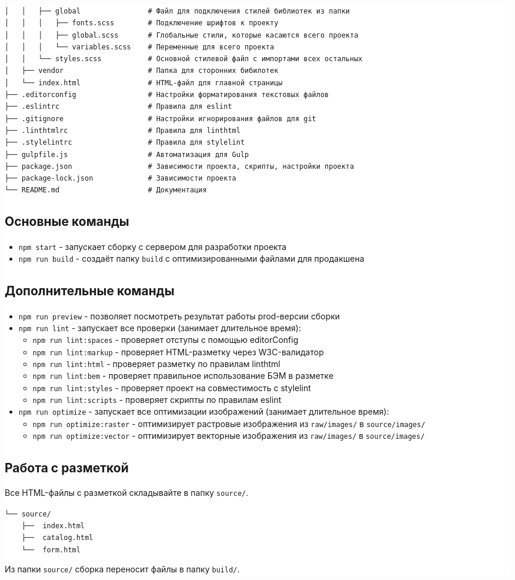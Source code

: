 ```shell
│   │   ├── global                # Файл для подключения стилей библиотек из папки
│   │   │   ├── fonts.scss        # Подключение шрифтов к проекту
│   │   │   ├── global.scss       # Глобальные стили, которые касаются всего проекта
│   │   │   └── variables.scss    # Переменные для всего проекта
│   │   └── styles.scss           # Основной стилевой файл с импортами всех остальных
│   ├── vendor                    # Папка для сторонних бибилотек
│   └── index.html                # HTML-файл для главной страницы
├── .editorconfig                 # Настройки форматирования текстовых файлов
├── .eslintrc                     # Правила для eslint
├── .gitignore                    # Настройки игнорирования файлов для git
├── .linthtmlrc                   # Правила для linthtml
├── .stylelintrc                  # Правила для stylelint
├── gulpfile.js                   # Автоматизация для Gulp
├── package.json                  # Зависимости проекта, скрипты, настройки проекта
├── package-lock.json             # Зависимости проекта
└── README.md                     # Документация
```

## Основные команды

- `npm start` - запускает сборку с сервером для разработки проекта
- `npm run build` - создаёт папку `build` с оптимизированными файлами для продакшена

## Дополнительные команды

- `npm run preview` - позволяет посмотреть результат работы prod-версии сборки
- `npm run lint` - запускает все проверки (занимает длительное время):
  - `npm run lint:spaces` - проверяет отступы с помощью editorConfig
  - `npm run lint:markup` - проверяет HTML-разметку через W3C-валидатор
  - `npm run lint:html` - проверяет разметку по правилам linthtml
  - `npm run lint:bem` - проверяет правильное использование БЭМ в разметке
  - `npm run lint:styles` - проверяет проект на совместимость с stylelint
  - `npm run lint:scripts` - проверяет скрипты по правилам eslint
- `npm run optimize` - запускает все оптимизации изображений (занимает длительное время):
  - `npm run optimize:raster` - оптимизирует растровые изображения из `raw/images/` в `source/images/`
  - `npm run optimize:vector` - оптимизирует векторные изображения из `raw/images/` в `source/images/`

## Работа с разметкой

Все HTML-файлы с разметкой складывайте в папку `source/`.

```shell
└── source/
    ├──  index.html
    ├──  catalog.html
    └──  form.html
```

Из папки `source/` сборка переносит файлы в папку `build/`.
